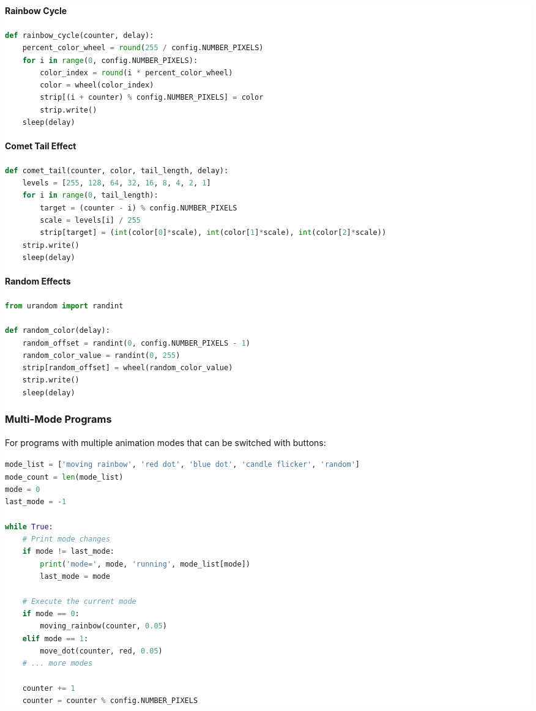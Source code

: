 #### Rainbow Cycle
```python
def rainbow_cycle(counter, delay):
    percent_color_wheel = round(255 / config.NUMBER_PIXELS)
    for i in range(0, config.NUMBER_PIXELS):
        color_index = round(i * percent_color_wheel)
        color = wheel(color_index)
        strip[(i + counter) % config.NUMBER_PIXELS] = color
        strip.write()
    sleep(delay)
```

#### Comet Tail Effect
```python
def comet_tail(counter, color, tail_length, delay):
    levels = [255, 128, 64, 32, 16, 8, 4, 2, 1]
    for i in range(0, tail_length):
        target = (counter - i) % config.NUMBER_PIXELS
        scale = levels[i] / 255
        strip[target] = (int(color[0]*scale), int(color[1]*scale), int(color[2]*scale))
    strip.write()
    sleep(delay)
```

#### Random Effects
```python
from urandom import randint

def random_color(delay):
    random_offset = randint(0, config.NUMBER_PIXELS - 1)
    random_color_value = randint(0, 255)
    strip[random_offset] = wheel(random_color_value)
    strip.write()
    sleep(delay)
```

### Multi-Mode Programs

For programs with multiple animation modes that can be switched with buttons:

```python
mode_list = ['moving rainbow', 'red dot', 'blue dot', 'candle flicker', 'random']
mode_count = len(mode_list)
mode = 0
last_mode = -1

while True:
    # Print mode changes
    if mode != last_mode:
        print('mode=', mode, 'running', mode_list[mode])
        last_mode = mode

    # Execute the current mode
    if mode == 0:
        moving_rainbow(counter, 0.05)
    elif mode == 1:
        move_dot(counter, red, 0.05)
    # ... more modes

    counter += 1
    counter = counter % config.NUMBER_PIXELS
```
